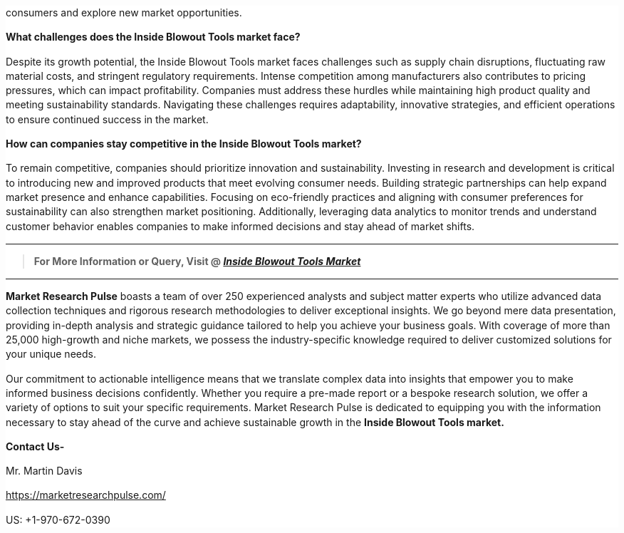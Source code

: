 consumers and explore new market opportunities.</p><p><strong>What challenges does the Inside Blowout Tools market face?</strong></p><p>Despite its growth potential, the Inside Blowout Tools market faces challenges such as supply chain disruptions, fluctuating raw material costs, and stringent regulatory requirements. Intense competition among manufacturers also contributes to pricing pressures, which can impact profitability. Companies must address these hurdles while maintaining high product quality and meeting sustainability standards. Navigating these challenges requires adaptability, innovative strategies, and efficient operations to ensure continued success in the market.</p><p><strong>How can companies stay competitive in the Inside Blowout Tools market?</strong></p><p>To remain competitive, companies should prioritize innovation and sustainability. Investing in research and development is critical to introducing new and improved products that meet evolving consumer needs. Building strategic partnerships can help expand market presence and enhance capabilities. Focusing on eco-friendly practices and aligning with consumer preferences for sustainability can also strengthen market positioning. Additionally, leveraging data analytics to monitor trends and understand customer behavior enables companies to make informed decisions and stay ahead of market shifts.</p><hr /><blockquote><p><strong>For More Information or Query, Visit @&nbsp;<em><a href="https://marketresearchpulse.com/report/29875/inside-blowout-tools-market?utm_source=Linkedin&utm_medium=0117">Inside Blowout Tools Market</a></em></strong></p></blockquote><hr /><p><strong>Market Research Pulse</strong> boasts a team of over 250 experienced analysts and subject matter experts who utilize advanced data collection techniques and rigorous research methodologies to deliver exceptional insights. We go beyond mere data presentation, providing in-depth analysis and strategic guidance tailored to help you achieve your business goals. With coverage of more than 25,000 high-growth and niche markets, we possess the industry-specific knowledge required to deliver customized solutions for your unique needs.</p><p>Our commitment to actionable intelligence means that we translate complex data into insights that empower you to make informed business decisions confidently. Whether you require a pre-made report or a bespoke research solution, we offer a variety of options to suit your specific requirements. Market Research Pulse is dedicated to equipping you with the information necessary to stay ahead of the curve and achieve sustainable growth in the <strong>Inside Blowout Tools market.</strong></p><p><strong>Contact Us-</strong></p><p>Mr. Martin Davis</p><p>https://marketresearchpulse.com/</p><p>US: +1-970-672-0390</p>
